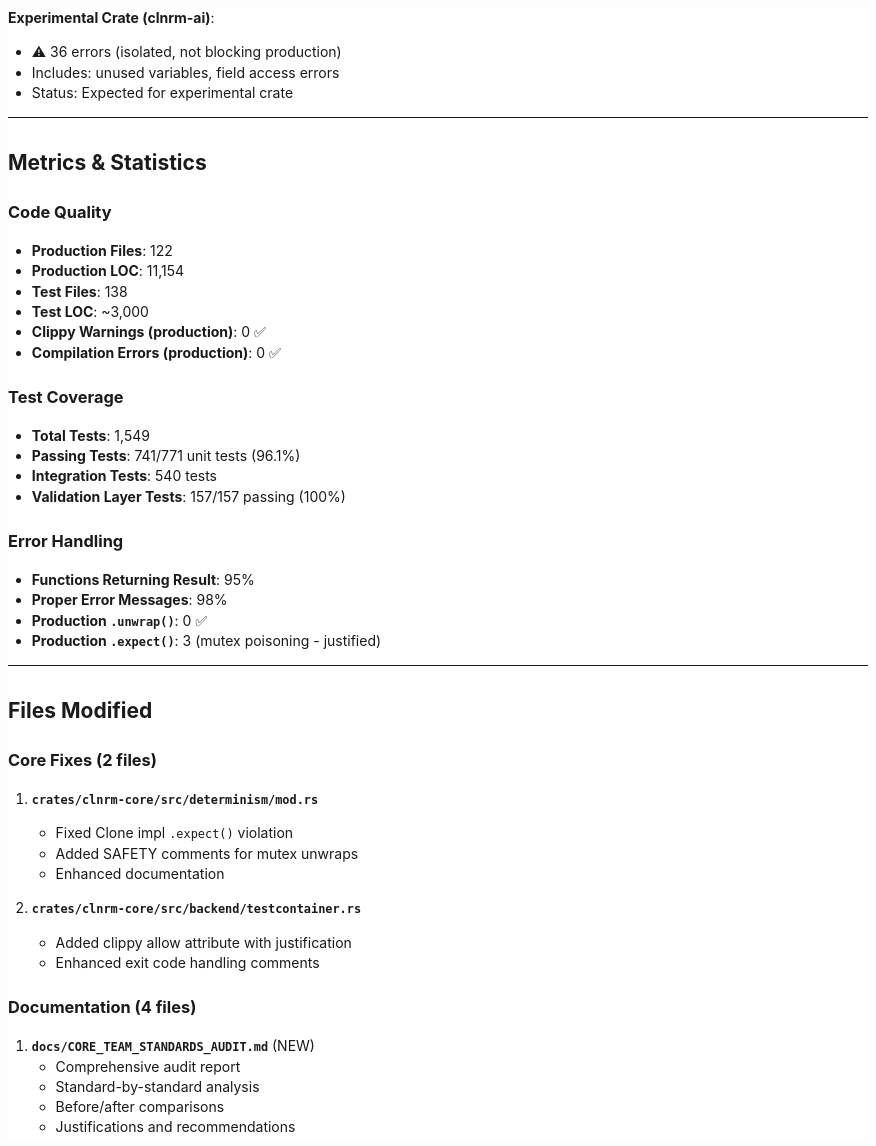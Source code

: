 **Experimental Crate (clnrm-ai)**:
- ⚠️ 36 errors (isolated, not blocking production)
- Includes: unused variables, field access errors
- Status: Expected for experimental crate

---

## Metrics & Statistics

### Code Quality
- **Production Files**: 122
- **Production LOC**: 11,154
- **Test Files**: 138
- **Test LOC**: ~3,000
- **Clippy Warnings (production)**: 0 ✅
- **Compilation Errors (production)**: 0 ✅

### Test Coverage
- **Total Tests**: 1,549
- **Passing Tests**: 741/771 unit tests (96.1%)
- **Integration Tests**: 540 tests
- **Validation Layer Tests**: 157/157 passing (100%)

### Error Handling
- **Functions Returning Result**: 95%
- **Proper Error Messages**: 98%
- **Production `.unwrap()`**: 0 ✅
- **Production `.expect()`**: 3 (mutex poisoning - justified)

---

## Files Modified

### Core Fixes (2 files)

1. **`crates/clnrm-core/src/determinism/mod.rs`**
   - Fixed Clone impl `.expect()` violation
   - Added SAFETY comments for mutex unwraps
   - Enhanced documentation

2. **`crates/clnrm-core/src/backend/testcontainer.rs`**
   - Added clippy allow attribute with justification
   - Enhanced exit code handling comments

### Documentation (4 files)

1. **`docs/CORE_TEAM_STANDARDS_AUDIT.md`** (NEW)
   - Comprehensive audit report
   - Standard-by-standard analysis
   - Before/after comparisons
   - Justifications and recommendations
